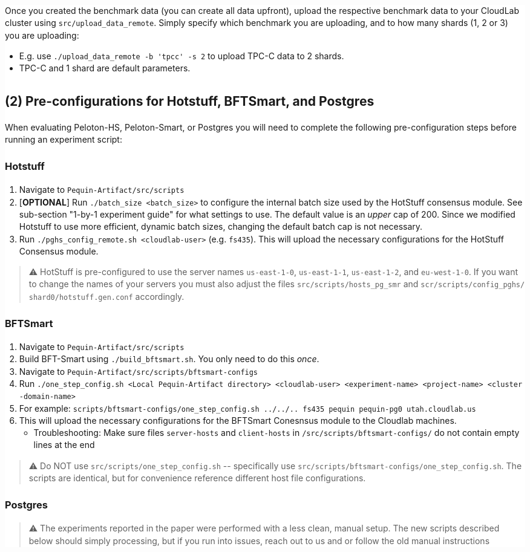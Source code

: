 Once you created the benchmark data (you can create all data upfront), upload the respective benchmark data to your CloudLab cluster using `src/upload_data_remote`.
Simply specify which benchmark you are uploading, and to how many shards (1, 2 or 3) you are uploading:
- E.g. use `./upload_data_remote -b 'tpcc' -s 2` to upload TPC-C data to 2 shards. 
- TPC-C and 1 shard are default parameters.

## (2) Pre-configurations for Hotstuff, BFTSmart, and Postgres

When evaluating Peloton-HS, Peloton-Smart, or Postgres you will need to complete the following pre-configuration steps before running an experiment script:

### **Hotstuff**
   1. Navigate to `Pequin-Artifact/src/scripts`
   2. [**OPTIONAL**] Run `./batch_size <batch_size>` to configure the internal batch size used by the HotStuff consensus module. See sub-section "1-by-1 experiment guide" for what settings to use. The default value is an *upper* cap of 200. Since we modified Hotstuff to use more efficient, dynamic batch sizes, changing the default batch cap is not necessary.
   3. Run `./pghs_config_remote.sh <cloudlab-user>` (e.g. `fs435`). This will upload the necessary configurations for the HotStuff Consensus module.

> :warning:  HotStuff is pre-configured to use the server names `us-east-1-0`, `us-east-1-1`, `us-east-1-2`, and `eu-west-1-0`. If you want to change the names of your servers you must also adjust the files `src/scripts/hosts_pg_smr` and `scr/scripts/config_pghs/shard0/hotstuff.gen.conf` accordingly.

   

### **BFTSmart**
   1. Navigate to `Pequin-Artifact/src/scripts`
   2. Build BFT-Smart using `./build_bftsmart.sh`. You only need to do this *once*.
   3. Navigate to `Pequin-Artifact/src/scripts/bftsmart-configs` 
   4. Run `./one_step_config.sh <Local Pequin-Artifact directory> <cloudlab-user> <experiment-name> <project-name> <cluster-domain-name>`
   3. For example: `scripts/bftsmart-configs/one_step_config.sh ../../.. fs435 pequin pequin-pg0 utah.cloudlab.us`
   4. This will upload the necessary configurations for the BFTSmart Conesnsus module to the Cloudlab machines.
      - Troubleshooting: Make sure files `server-hosts` and `client-hosts` in `/src/scripts/bftsmart-configs/` do not contain empty lines at the end

> :warning: Do NOT use `src/scripts/one_step_config.sh` -- specifically use `src/scripts/bftsmart-configs/one_step_config.sh`. The scripts are identical, but for convenience reference different host file configurations.

   


### **Postgres**

> :warning: The experiments reported in the paper were performed with a less clean, manual setup. The new scripts described below should simply processing, but if you run into issues, reach out to us and or follow the old manual instructions
